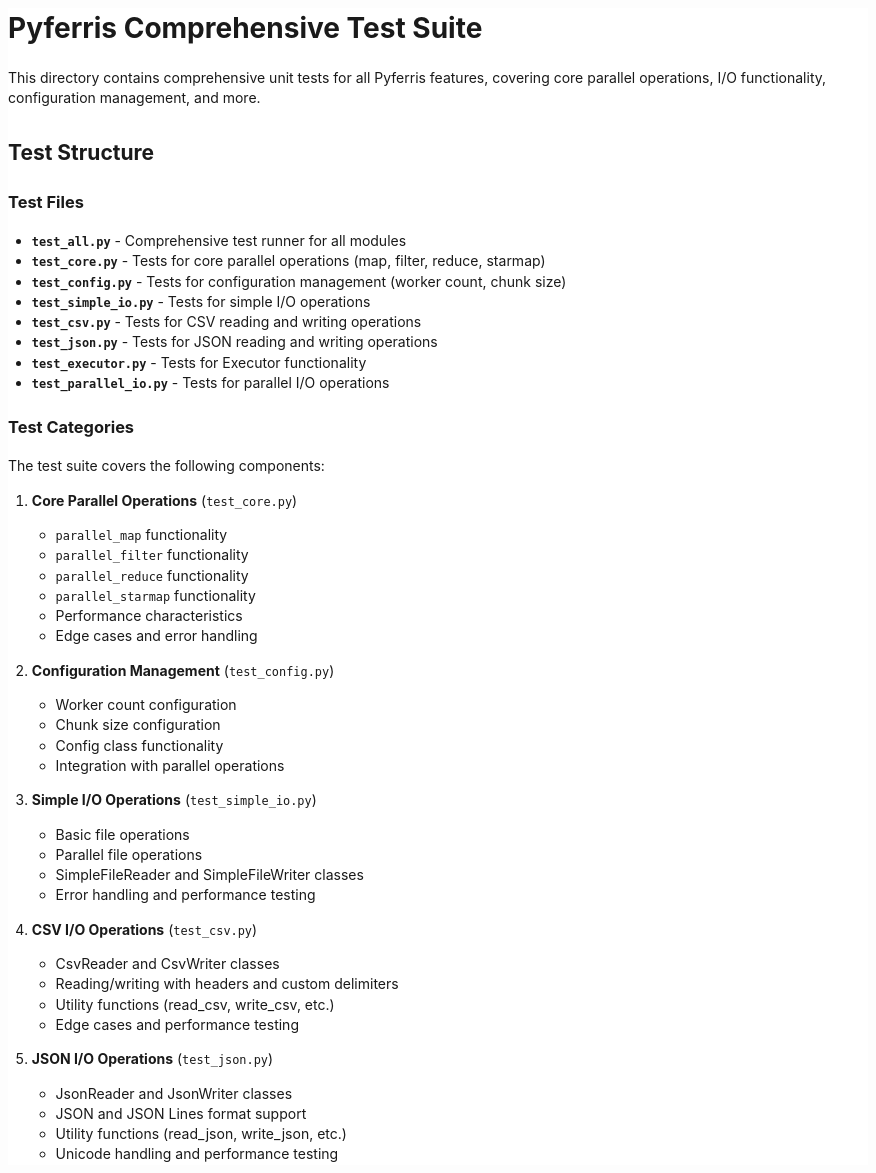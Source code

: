 # Pyferris Comprehensive Test Suite

This directory contains comprehensive unit tests for all Pyferris features, covering core parallel operations, I/O functionality, configuration management, and more.

## Test Structure

### Test Files

- **`test_all.py`** - Comprehensive test runner for all modules
- **`test_core.py`** - Tests for core parallel operations (map, filter, reduce, starmap)
- **`test_config.py`** - Tests for configuration management (worker count, chunk size)
- **`test_simple_io.py`** - Tests for simple I/O operations
- **`test_csv.py`** - Tests for CSV reading and writing operations
- **`test_json.py`** - Tests for JSON reading and writing operations
- **`test_executor.py`** - Tests for Executor functionality
- **`test_parallel_io.py`** - Tests for parallel I/O operations

### Test Categories

The test suite covers the following components:

1. **Core Parallel Operations** (`test_core.py`)
   - `parallel_map` functionality
   - `parallel_filter` functionality
   - `parallel_reduce` functionality
   - `parallel_starmap` functionality
   - Performance characteristics
   - Edge cases and error handling

2. **Configuration Management** (`test_config.py`)
   - Worker count configuration
   - Chunk size configuration
   - Config class functionality
   - Integration with parallel operations

3. **Simple I/O Operations** (`test_simple_io.py`)
   - Basic file operations
   - Parallel file operations
   - SimpleFileReader and SimpleFileWriter classes
   - Error handling and performance testing

4. **CSV I/O Operations** (`test_csv.py`)
   - CsvReader and CsvWriter classes
   - Reading/writing with headers and custom delimiters
   - Utility functions (read_csv, write_csv, etc.)
   - Edge cases and performance testing

5. **JSON I/O Operations** (`test_json.py`)
   - JsonReader and JsonWriter classes
   - JSON and JSON Lines format support
   - Utility functions (read_json, write_json, etc.)
   - Unicode handling and performance testing
